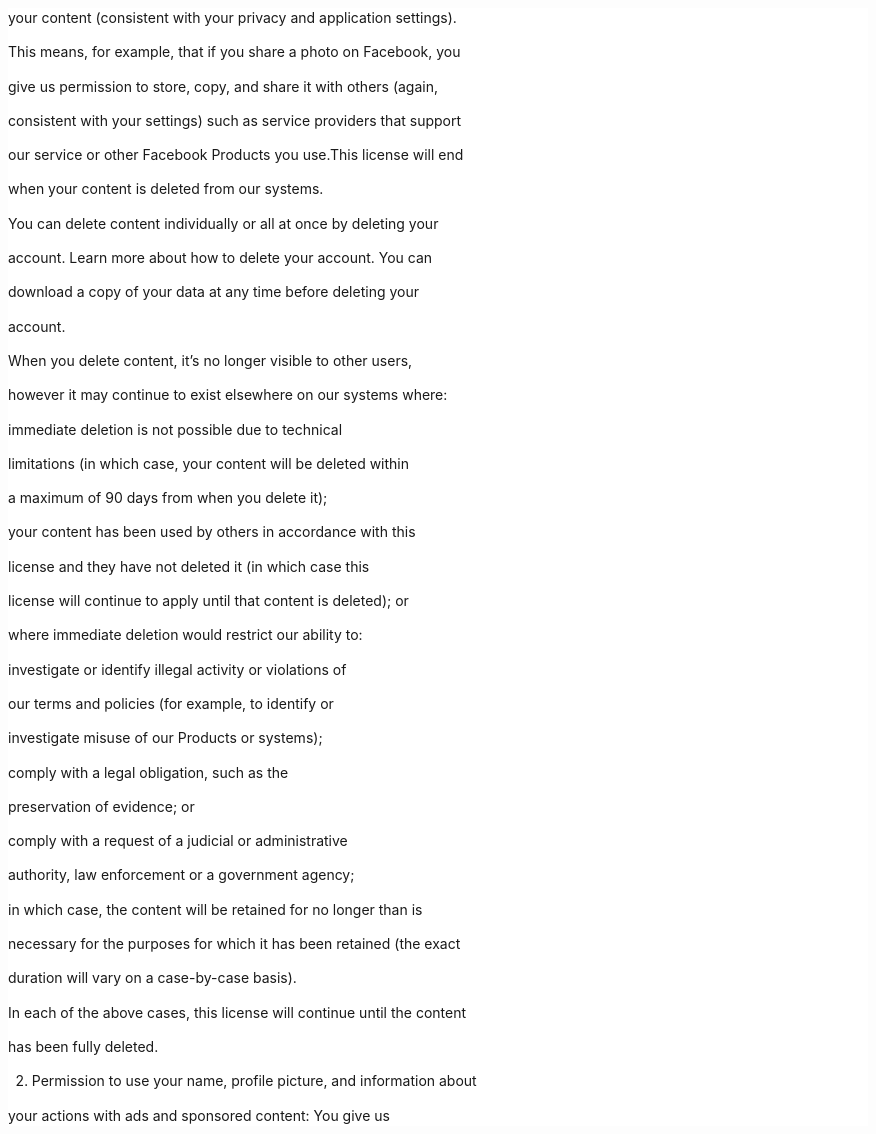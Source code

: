 your content (consistent with your privacy and application settings).

This means, for example, that if you share a photo on Facebook, you

give us permission to store, copy, and share it with others (again,

consistent with your settings) such as service providers that support

our service or other Facebook Products you use.This license will end

when your content is deleted from our systems.

You can delete content individually or all at once by deleting your

account. Learn more about how to delete your account. You can

download a copy of your data at any time before deleting your

account.

When you delete content, it’s no longer visible to other users,

however it may continue to exist elsewhere on our systems where:

immediate deletion is not possible due to technical

limitations (in which case, your content will be deleted within

a maximum of 90 days from when you delete it);

your content has been used by others in accordance with this

license and they have not deleted it (in which case this

license will continue to apply until that content is deleted); or

where immediate deletion would restrict our ability to:

investigate or identify illegal activity or violations of

our terms and policies (for example, to identify or

investigate misuse of our Products or systems);

comply with a legal obligation, such as the

preservation of evidence; or

comply with a request of a judicial or administrative

authority, law enforcement or a government agency;

in which case, the content will be retained for no longer than is

necessary for the purposes for which it has been retained (the exact

duration will vary on a case-by-case basis).

In each of the above cases, this license will continue until the content

has been fully deleted.

2. Permission to use your name, profile picture, and information about

your actions with ads and sponsored content: You give us

